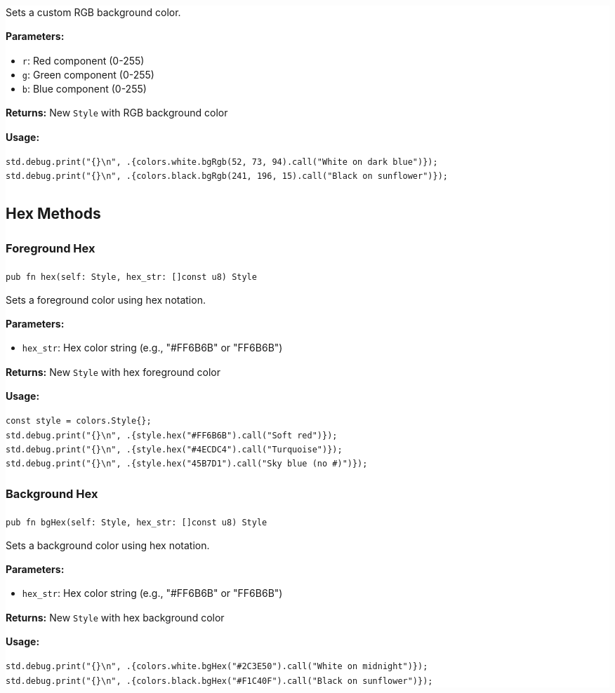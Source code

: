 Sets a custom RGB background color.

**Parameters:**

- `r`: Red component (0-255)
- `g`: Green component (0-255)
- `b`: Blue component (0-255)

**Returns:** New `Style` with RGB background color

**Usage:**

```zig
std.debug.print("{}\n", .{colors.white.bgRgb(52, 73, 94).call("White on dark blue")});
std.debug.print("{}\n", .{colors.black.bgRgb(241, 196, 15).call("Black on sunflower")});
```

## Hex Methods

### Foreground Hex

```zig
pub fn hex(self: Style, hex_str: []const u8) Style
```

Sets a foreground color using hex notation.

**Parameters:**

- `hex_str`: Hex color string (e.g., "#FF6B6B" or "FF6B6B")

**Returns:** New `Style` with hex foreground color

**Usage:**

```zig
const style = colors.Style{};
std.debug.print("{}\n", .{style.hex("#FF6B6B").call("Soft red")});
std.debug.print("{}\n", .{style.hex("#4ECDC4").call("Turquoise")});
std.debug.print("{}\n", .{style.hex("45B7D1").call("Sky blue (no #)")});
```

### Background Hex

```zig
pub fn bgHex(self: Style, hex_str: []const u8) Style
```

Sets a background color using hex notation.

**Parameters:**

- `hex_str`: Hex color string (e.g., "#FF6B6B" or "FF6B6B")

**Returns:** New `Style` with hex background color

**Usage:**

```zig
std.debug.print("{}\n", .{colors.white.bgHex("#2C3E50").call("White on midnight")});
std.debug.print("{}\n", .{colors.black.bgHex("#F1C40F").call("Black on sunflower")});
```

